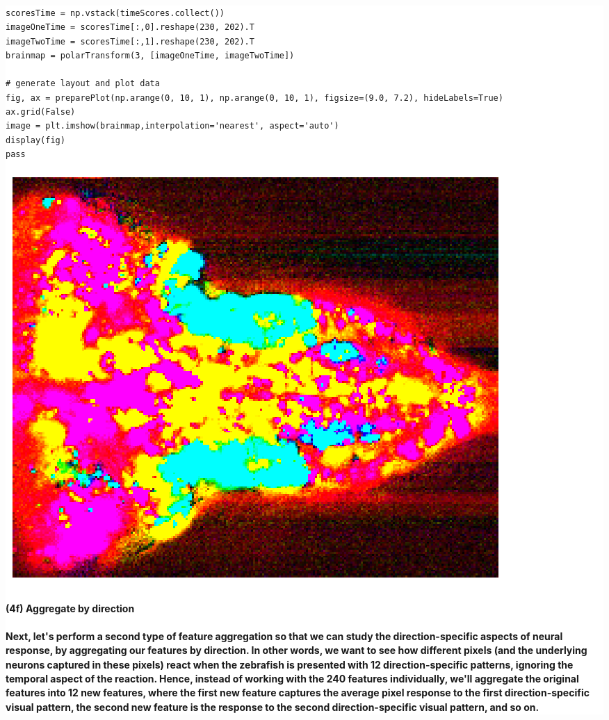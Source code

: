 
    scoresTime = np.vstack(timeScores.collect())
    imageOneTime = scoresTime[:,0].reshape(230, 202).T
    imageTwoTime = scoresTime[:,1].reshape(230, 202).T
    brainmap = polarTransform(3, [imageOneTime, imageTwoTime])
    
    # generate layout and plot data
    fig, ax = preparePlot(np.arange(0, 10, 1), np.arange(0, 10, 1), figsize=(9.0, 7.2), hideLabels=True)
    ax.grid(False)
    image = plt.imshow(brainmap,interpolation='nearest', aspect='auto')
    display(fig) 
    pass


![png](output_91_0.png)


#### **(4f) Aggregate by direction**
#### Next, let's perform a second type of feature aggregation so that we can study the direction-specific aspects of neural response, by aggregating our features by direction. In other words, we want to see how different pixels (and the underlying neurons captured in these pixels) react when the zebrafish is presented with 12 direction-specific patterns, ignoring the temporal aspect of the reaction.  Hence, instead of working with the 240 features individually, we'll aggregate the original features into 12 new features, where the first new feature captures the average pixel response to the first direction-specific visual pattern, the second new feature is the response to the second direction-specific visual pattern, and so on.
 